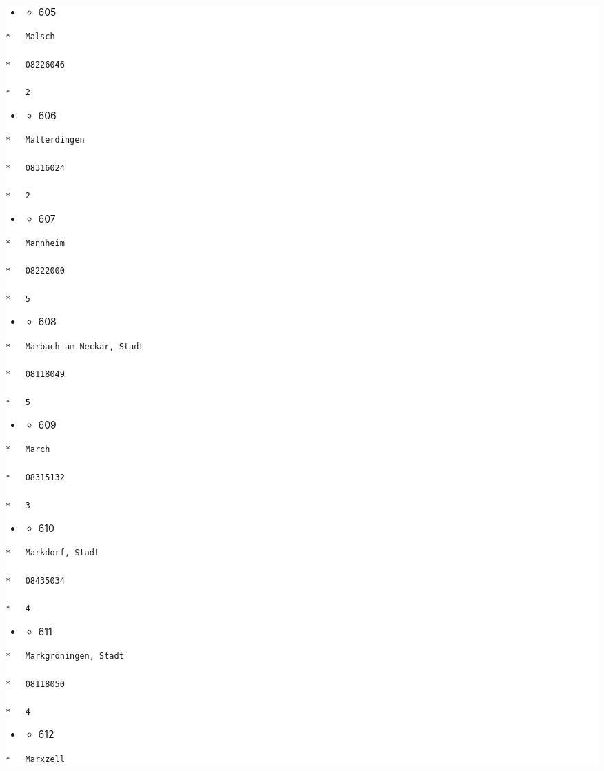 
*    *   605

    *   Malsch

    *   08226046

    *   2


*    *   606

    *   Malterdingen

    *   08316024

    *   2


*    *   607

    *   Mannheim

    *   08222000

    *   5


*    *   608

    *   Marbach am Neckar, Stadt

    *   08118049

    *   5


*    *   609

    *   March

    *   08315132

    *   3


*    *   610

    *   Markdorf, Stadt

    *   08435034

    *   4


*    *   611

    *   Markgröningen, Stadt

    *   08118050

    *   4


*    *   612

    *   Marxzell
